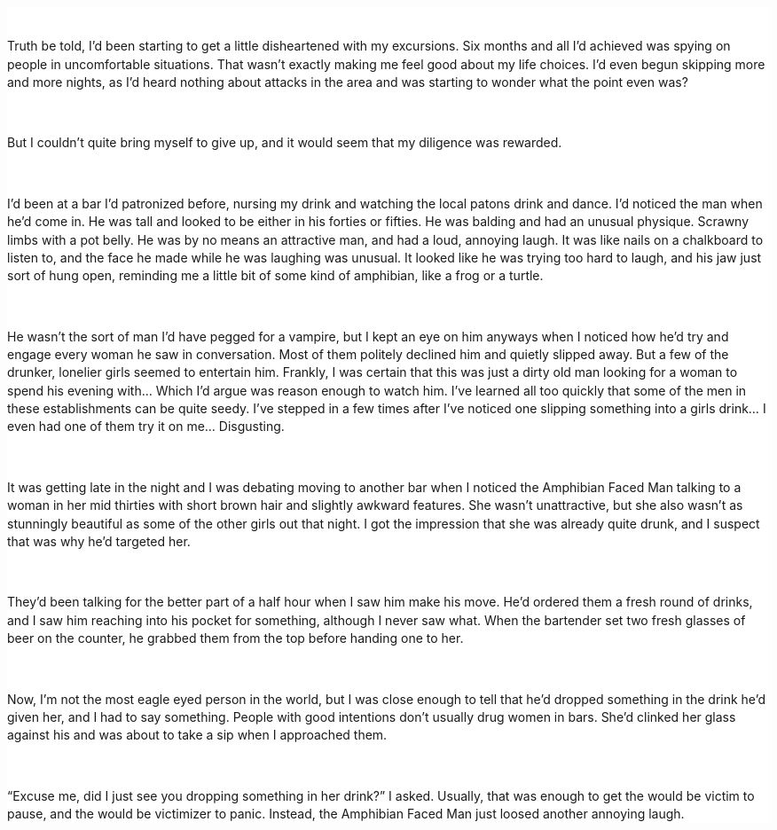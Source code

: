 &#x200B;

Truth be told, I’d been starting to get a little disheartened with my excursions. Six months and all I’d achieved was spying on people in uncomfortable situations. That wasn’t exactly making me feel good about my life choices. I’d even begun skipping more and more nights, as I’d heard nothing about attacks in the area and was starting to wonder what the point even was?

&#x200B;

But I couldn’t quite bring myself to give up, and it would seem that my diligence was rewarded.

&#x200B;

I’d been at a bar I’d patronized before, nursing my drink and watching the local patons drink and dance. I’d noticed the man when he’d come in. He was tall and looked to be either in his forties or fifties. He was balding and had an unusual physique. Scrawny limbs with a pot belly. He was by no means an attractive man, and had a loud, annoying laugh. It was like nails on a chalkboard to listen to, and the face he made while he was laughing was unusual. It looked like he was trying too hard to laugh, and his jaw just sort of hung open, reminding me a little bit of some kind of amphibian, like a frog or a turtle. 

&#x200B;

He wasn’t the sort of man I’d have pegged for a vampire, but I kept an eye on him anyways when I noticed how he’d try and engage every woman he saw in conversation. Most of them politely declined him and quietly slipped away. But a few of the drunker, lonelier girls seemed to entertain him. Frankly, I was certain that this was just a dirty old man looking for a woman to spend his evening with… Which I’d argue was reason enough to watch him. I’ve learned all too quickly that some of the men in these establishments can be quite seedy. I’ve stepped in a few times after I’ve noticed one slipping something into a girls drink… I even had one of them try it on me… Disgusting.

&#x200B;

It was getting late in the night and I was debating moving to another bar when I noticed the Amphibian Faced Man talking to a woman in her mid thirties with short brown hair and slightly awkward features. She wasn’t unattractive, but she also wasn’t as stunningly beautiful as some of the other girls out that night. I got the impression that she was already quite drunk, and I suspect that was why he’d targeted her.

&#x200B;

They’d been talking for the better part of a half hour when I saw him make his move. He’d ordered them a fresh round of drinks, and I saw him reaching into his pocket for something, although I never saw what. When the bartender set two fresh glasses of beer on the counter, he grabbed them from the top before handing one to her.

&#x200B;

Now, I’m not the most eagle eyed person in the world, but I was close enough to tell that he’d dropped something in the drink he’d given her, and I had to say something. People with good intentions don’t usually drug women in bars. She’d clinked her glass against his and was about to take a sip when I approached them.

&#x200B;

  “Excuse me, did I just see you dropping something in her drink?” I asked. Usually, that was enough to get the would be victim to pause, and the would be victimizer to panic. Instead, the Amphibian Faced Man just loosed another annoying laugh.
